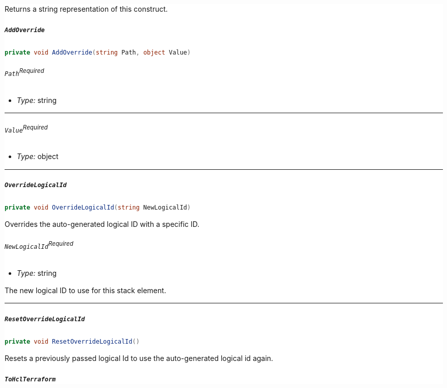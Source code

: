 Returns a string representation of this construct.

##### `AddOverride` <a name="AddOverride" id="@cdktf/provider-pagerduty.dataPagerdutyServiceIntegration.DataPagerdutyServiceIntegration.addOverride"></a>

```csharp
private void AddOverride(string Path, object Value)
```

###### `Path`<sup>Required</sup> <a name="Path" id="@cdktf/provider-pagerduty.dataPagerdutyServiceIntegration.DataPagerdutyServiceIntegration.addOverride.parameter.path"></a>

- *Type:* string

---

###### `Value`<sup>Required</sup> <a name="Value" id="@cdktf/provider-pagerduty.dataPagerdutyServiceIntegration.DataPagerdutyServiceIntegration.addOverride.parameter.value"></a>

- *Type:* object

---

##### `OverrideLogicalId` <a name="OverrideLogicalId" id="@cdktf/provider-pagerduty.dataPagerdutyServiceIntegration.DataPagerdutyServiceIntegration.overrideLogicalId"></a>

```csharp
private void OverrideLogicalId(string NewLogicalId)
```

Overrides the auto-generated logical ID with a specific ID.

###### `NewLogicalId`<sup>Required</sup> <a name="NewLogicalId" id="@cdktf/provider-pagerduty.dataPagerdutyServiceIntegration.DataPagerdutyServiceIntegration.overrideLogicalId.parameter.newLogicalId"></a>

- *Type:* string

The new logical ID to use for this stack element.

---

##### `ResetOverrideLogicalId` <a name="ResetOverrideLogicalId" id="@cdktf/provider-pagerduty.dataPagerdutyServiceIntegration.DataPagerdutyServiceIntegration.resetOverrideLogicalId"></a>

```csharp
private void ResetOverrideLogicalId()
```

Resets a previously passed logical Id to use the auto-generated logical id again.

##### `ToHclTerraform` <a name="ToHclTerraform" id="@cdktf/provider-pagerduty.dataPagerdutyServiceIntegration.DataPagerdutyServiceIntegration.toHclTerraform"></a>
